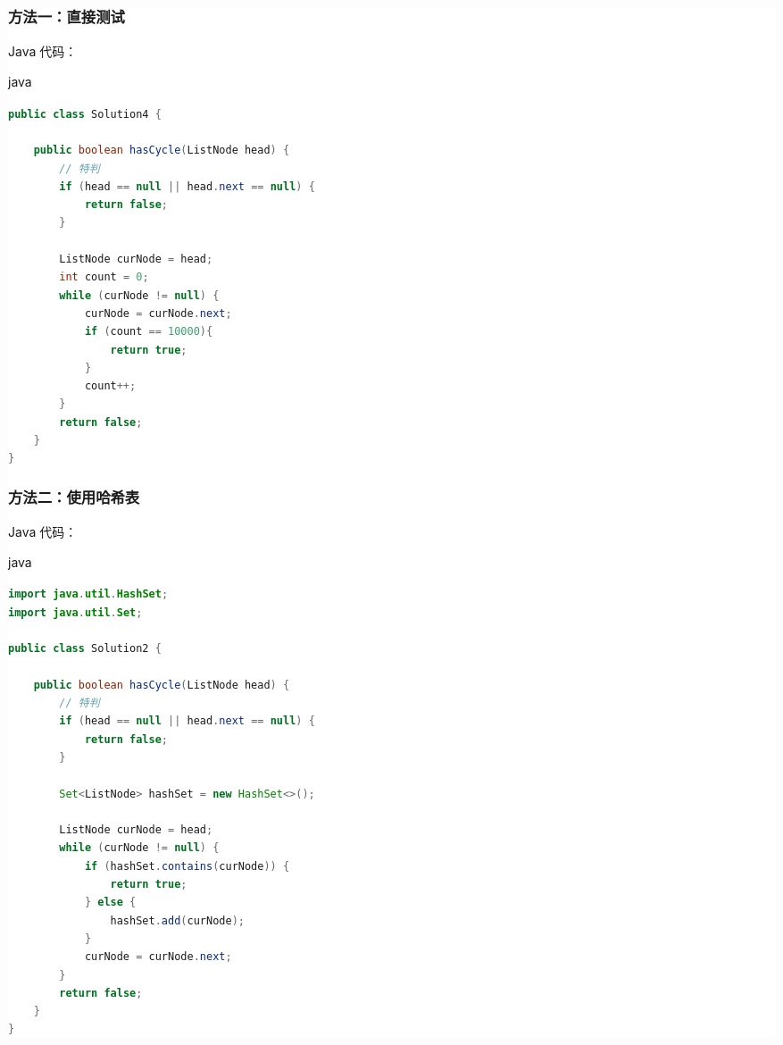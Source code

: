 ### 方法一：直接测试

Java 代码：

java

```java
public class Solution4 {

    public boolean hasCycle(ListNode head) {
        // 特判
        if (head == null || head.next == null) {
            return false;
        }

        ListNode curNode = head;
        int count = 0;
        while (curNode != null) {
            curNode = curNode.next;
            if (count == 10000){
                return true;
            }
            count++;
        }
        return false;
    }
}
```

### 方法二：使用哈希表

Java 代码：

java

```java
import java.util.HashSet;
import java.util.Set;

public class Solution2 {

    public boolean hasCycle(ListNode head) {
        // 特判
        if (head == null || head.next == null) {
            return false;
        }

        Set<ListNode> hashSet = new HashSet<>();

        ListNode curNode = head;
        while (curNode != null) {
            if (hashSet.contains(curNode)) {
                return true;
            } else {
                hashSet.add(curNode);
            }
            curNode = curNode.next;
        }
        return false;
    }
}
```
